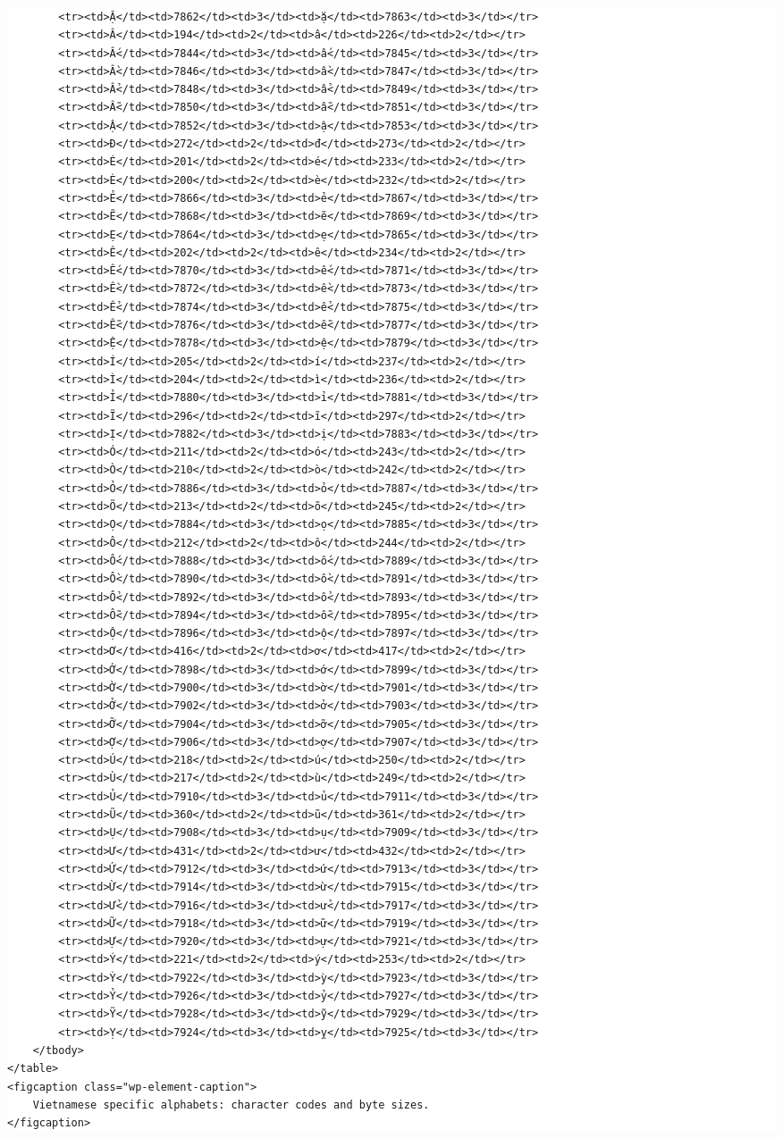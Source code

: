             <tr><td>Ặ</td><td>7862</td><td>3</td><td>ặ</td><td>7863</td><td>3</td></tr>
            <tr><td>Â</td><td>194</td><td>2</td><td>â</td><td>226</td><td>2</td></tr>
			<tr><td>Ấ</td><td>7844</td><td>3</td><td>ấ</td><td>7845</td><td>3</td></tr>
			<tr><td>Ầ</td><td>7846</td><td>3</td><td>ầ</td><td>7847</td><td>3</td></tr>
			<tr><td>Ẩ</td><td>7848</td><td>3</td><td>ẩ</td><td>7849</td><td>3</td></tr>
			<tr><td>Ẫ</td><td>7850</td><td>3</td><td>ẫ</td><td>7851</td><td>3</td></tr>
			<tr><td>Ậ</td><td>7852</td><td>3</td><td>ậ</td><td>7853</td><td>3</td></tr>
			<tr><td>Đ</td><td>272</td><td>2</td><td>đ</td><td>273</td><td>2</td></tr>
			<tr><td>É</td><td>201</td><td>2</td><td>é</td><td>233</td><td>2</td></tr>
			<tr><td>È</td><td>200</td><td>2</td><td>è</td><td>232</td><td>2</td></tr>
			<tr><td>Ẻ</td><td>7866</td><td>3</td><td>ẻ</td><td>7867</td><td>3</td></tr>
			<tr><td>Ẽ</td><td>7868</td><td>3</td><td>ẽ</td><td>7869</td><td>3</td></tr>
			<tr><td>Ẹ</td><td>7864</td><td>3</td><td>ẹ</td><td>7865</td><td>3</td></tr>
			<tr><td>Ê</td><td>202</td><td>2</td><td>ê</td><td>234</td><td>2</td></tr>
			<tr><td>Ế</td><td>7870</td><td>3</td><td>ế</td><td>7871</td><td>3</td></tr>
			<tr><td>Ề</td><td>7872</td><td>3</td><td>ề</td><td>7873</td><td>3</td></tr>
			<tr><td>Ể</td><td>7874</td><td>3</td><td>ể</td><td>7875</td><td>3</td></tr>
			<tr><td>Ễ</td><td>7876</td><td>3</td><td>ễ</td><td>7877</td><td>3</td></tr>
			<tr><td>Ệ</td><td>7878</td><td>3</td><td>ệ</td><td>7879</td><td>3</td></tr>
			<tr><td>Í</td><td>205</td><td>2</td><td>í</td><td>237</td><td>2</td></tr>
			<tr><td>Ì</td><td>204</td><td>2</td><td>ì</td><td>236</td><td>2</td></tr>
			<tr><td>Ỉ</td><td>7880</td><td>3</td><td>ỉ</td><td>7881</td><td>3</td></tr>
			<tr><td>Ĩ</td><td>296</td><td>2</td><td>ĩ</td><td>297</td><td>2</td></tr>
			<tr><td>Ị</td><td>7882</td><td>3</td><td>ị</td><td>7883</td><td>3</td></tr>
			<tr><td>Ó</td><td>211</td><td>2</td><td>ó</td><td>243</td><td>2</td></tr>
			<tr><td>Ò</td><td>210</td><td>2</td><td>ò</td><td>242</td><td>2</td></tr>
			<tr><td>Ỏ</td><td>7886</td><td>3</td><td>ỏ</td><td>7887</td><td>3</td></tr>
			<tr><td>Õ</td><td>213</td><td>2</td><td>õ</td><td>245</td><td>2</td></tr>
			<tr><td>Ọ</td><td>7884</td><td>3</td><td>ọ</td><td>7885</td><td>3</td></tr>
			<tr><td>Ô</td><td>212</td><td>2</td><td>ô</td><td>244</td><td>2</td></tr>
			<tr><td>Ố</td><td>7888</td><td>3</td><td>ố</td><td>7889</td><td>3</td></tr>
			<tr><td>Ồ</td><td>7890</td><td>3</td><td>ồ</td><td>7891</td><td>3</td></tr>
			<tr><td>Ổ</td><td>7892</td><td>3</td><td>ổ</td><td>7893</td><td>3</td></tr>
			<tr><td>Ỗ</td><td>7894</td><td>3</td><td>ỗ</td><td>7895</td><td>3</td></tr>
			<tr><td>Ộ</td><td>7896</td><td>3</td><td>ộ</td><td>7897</td><td>3</td></tr>
			<tr><td>Ơ</td><td>416</td><td>2</td><td>ơ</td><td>417</td><td>2</td></tr>
			<tr><td>Ớ</td><td>7898</td><td>3</td><td>ớ</td><td>7899</td><td>3</td></tr>
			<tr><td>Ờ</td><td>7900</td><td>3</td><td>ờ</td><td>7901</td><td>3</td></tr>
			<tr><td>Ở</td><td>7902</td><td>3</td><td>ở</td><td>7903</td><td>3</td></tr>
			<tr><td>Ỡ</td><td>7904</td><td>3</td><td>ỡ</td><td>7905</td><td>3</td></tr>
			<tr><td>Ợ</td><td>7906</td><td>3</td><td>ợ</td><td>7907</td><td>3</td></tr>
			<tr><td>Ú</td><td>218</td><td>2</td><td>ú</td><td>250</td><td>2</td></tr>
			<tr><td>Ù</td><td>217</td><td>2</td><td>ù</td><td>249</td><td>2</td></tr>
			<tr><td>Ủ</td><td>7910</td><td>3</td><td>ủ</td><td>7911</td><td>3</td></tr>
			<tr><td>Ũ</td><td>360</td><td>2</td><td>ũ</td><td>361</td><td>2</td></tr>
			<tr><td>Ụ</td><td>7908</td><td>3</td><td>ụ</td><td>7909</td><td>3</td></tr>
			<tr><td>Ư</td><td>431</td><td>2</td><td>ư</td><td>432</td><td>2</td></tr>
			<tr><td>Ứ</td><td>7912</td><td>3</td><td>ứ</td><td>7913</td><td>3</td></tr>
			<tr><td>Ừ</td><td>7914</td><td>3</td><td>ừ</td><td>7915</td><td>3</td></tr>
			<tr><td>Ử</td><td>7916</td><td>3</td><td>ử</td><td>7917</td><td>3</td></tr>
			<tr><td>Ữ</td><td>7918</td><td>3</td><td>ữ</td><td>7919</td><td>3</td></tr>
			<tr><td>Ự</td><td>7920</td><td>3</td><td>ự</td><td>7921</td><td>3</td></tr>
			<tr><td>Ý</td><td>221</td><td>2</td><td>ý</td><td>253</td><td>2</td></tr>
			<tr><td>Ỳ</td><td>7922</td><td>3</td><td>ỳ</td><td>7923</td><td>3</td></tr>
			<tr><td>Ỷ</td><td>7926</td><td>3</td><td>ỷ</td><td>7927</td><td>3</td></tr>
			<tr><td>Ỹ</td><td>7928</td><td>3</td><td>ỹ</td><td>7929</td><td>3</td></tr>
			<tr><td>Ỵ</td><td>7924</td><td>3</td><td>ỵ</td><td>7925</td><td>3</td></tr>
        </tbody>
    </table>
	<figcaption class="wp-element-caption">
        Vietnamese specific alphabets: character codes and byte sizes.
    </figcaption>
</figure>
